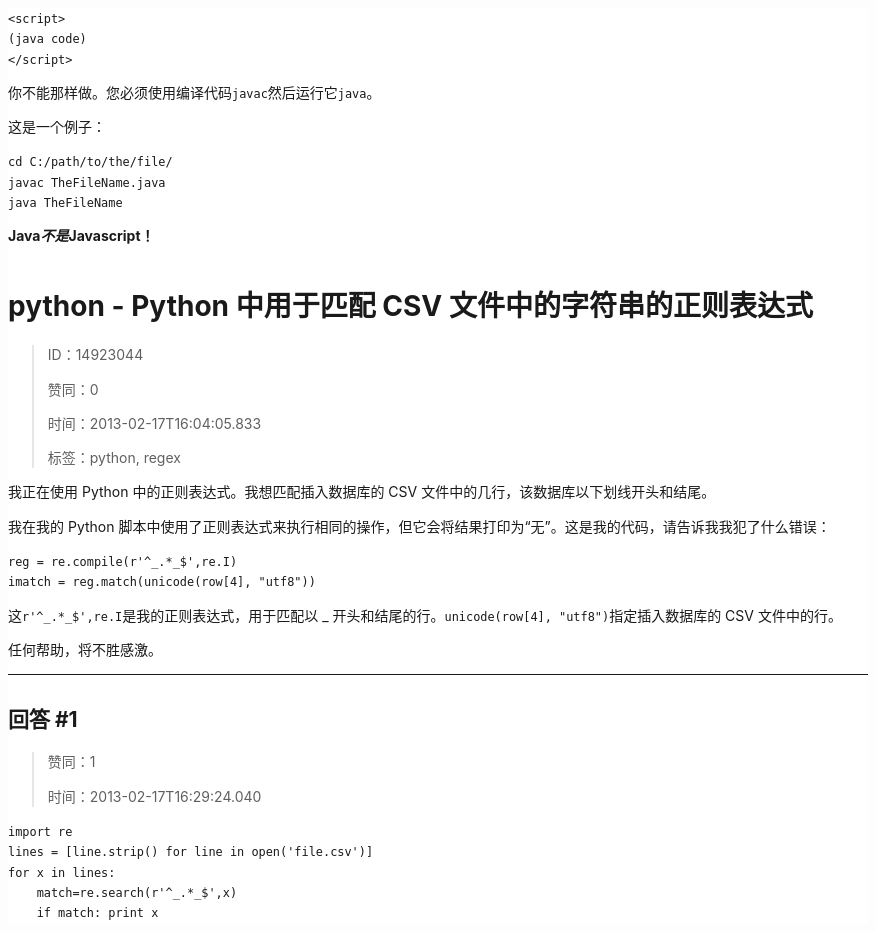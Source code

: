 ```
<script>
(java code)
</script> 
```

你不能那样做。您必须使用编译代码`javac`然后运行它`java`。

这是一个例子：

```
cd C:/path/to/the/file/
javac TheFileName.java
java TheFileName 
```

**Java*不是*Javascript！**

# python - Python 中用于匹配 CSV 文件中的字符串的正则表达式

> ID：14923044
> 
> 赞同：0
> 
> 时间：2013-02-17T16:04:05.833
> 
> 标签：python, regex

我正在使用 Python 中的正则表达式。我想匹配插入数据库的 CSV 文件中的几行，该数据库以下划线开头和结尾。

我在我的 Python 脚本中使用了正则表达式来执行相同的操作，但它会将结果打印为“无”。这是我的代码，请告诉我我犯了什么错误：

```
reg = re.compile(r'^_.*_$',re.I)
imatch = reg.match(unicode(row[4], "utf8")) 
```

这`r'^_.*_$',re.I`是我的正则表达式，用于匹配以 _ 开头和结尾的行。`unicode(row[4], "utf8")`指定插入数据库的 CSV 文件中的行。

任何帮助，将不胜感激。

* * *

## 回答 #1

> 赞同：1
> 
> 时间：2013-02-17T16:29:24.040

```
import re
lines = [line.strip() for line in open('file.csv')]
for x in lines:
    match=re.search(r'^_.*_$',x)
    if match: print x 
```
